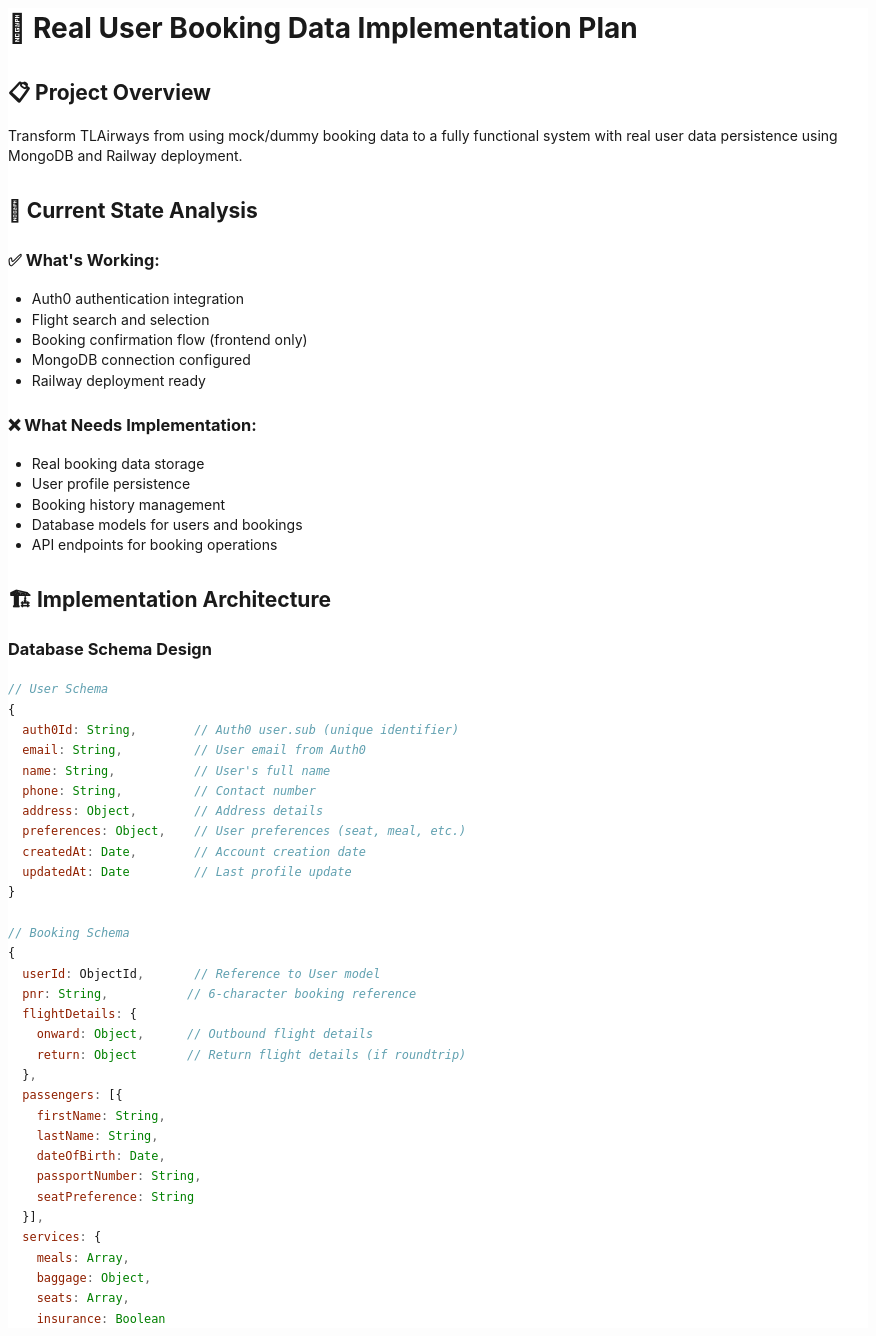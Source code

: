 # 🚀 Real User Booking Data Implementation Plan

## 📋 **Project Overview**

Transform TLAirways from using mock/dummy booking data to a fully functional system with real user data persistence using MongoDB and Railway deployment.

## 🎯 **Current State Analysis**

### **✅ What's Working:**
- Auth0 authentication integration
- Flight search and selection
- Booking confirmation flow (frontend only)
- MongoDB connection configured
- Railway deployment ready

### **❌ What Needs Implementation:**
- Real booking data storage
- User profile persistence
- Booking history management
- Database models for users and bookings
- API endpoints for booking operations

## 🏗️ **Implementation Architecture**

### **Database Schema Design**

```javascript
// User Schema
{
  auth0Id: String,        // Auth0 user.sub (unique identifier)
  email: String,          // User email from Auth0
  name: String,           // User's full name
  phone: String,          // Contact number
  address: Object,        // Address details
  preferences: Object,    // User preferences (seat, meal, etc.)
  createdAt: Date,        // Account creation date
  updatedAt: Date         // Last profile update
}

// Booking Schema  
{
  userId: ObjectId,       // Reference to User model
  pnr: String,           // 6-character booking reference
  flightDetails: {
    onward: Object,      // Outbound flight details
    return: Object       // Return flight details (if roundtrip)
  },
  passengers: [{
    firstName: String,
    lastName: String,
    dateOfBirth: Date,
    passportNumber: String,
    seatPreference: String
  }],
  services: {
    meals: Array,
    baggage: Object,
    seats: Array,
    insurance: Boolean
```